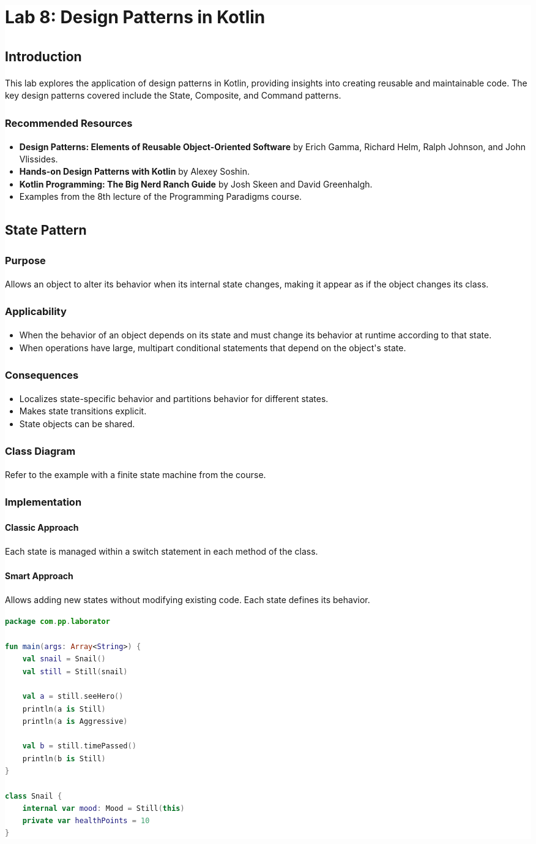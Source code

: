 
# Lab 8: Design Patterns in Kotlin

## Introduction
This lab explores the application of design patterns in Kotlin, providing insights into creating reusable and maintainable code. The key design patterns covered include the State, Composite, and Command patterns.

### Recommended Resources
- **Design Patterns: Elements of Reusable Object-Oriented Software** by Erich Gamma, Richard Helm, Ralph Johnson, and John Vlissides.
- **Hands-on Design Patterns with Kotlin** by Alexey Soshin.
- **Kotlin Programming: The Big Nerd Ranch Guide** by Josh Skeen and David Greenhalgh.
- Examples from the 8th lecture of the Programming Paradigms course.

## State Pattern
### Purpose
Allows an object to alter its behavior when its internal state changes, making it appear as if the object changes its class.

### Applicability
- When the behavior of an object depends on its state and must change its behavior at runtime according to that state.
- When operations have large, multipart conditional statements that depend on the object's state.

### Consequences
- Localizes state-specific behavior and partitions behavior for different states.
- Makes state transitions explicit.
- State objects can be shared.

### Class Diagram
Refer to the example with a finite state machine from the course.

### Implementation
#### Classic Approach
Each state is managed within a switch statement in each method of the class.

#### Smart Approach
Allows adding new states without modifying existing code. Each state defines its behavior.

```kotlin
package com.pp.laborator

fun main(args: Array<String>) {
    val snail = Snail()
    val still = Still(snail)
    
    val a = still.seeHero()
    println(a is Still)
    println(a is Aggressive)
    
    val b = still.timePassed()
    println(b is Still)
}

class Snail {
    internal var mood: Mood = Still(this)
    private var healthPoints = 10
}
```